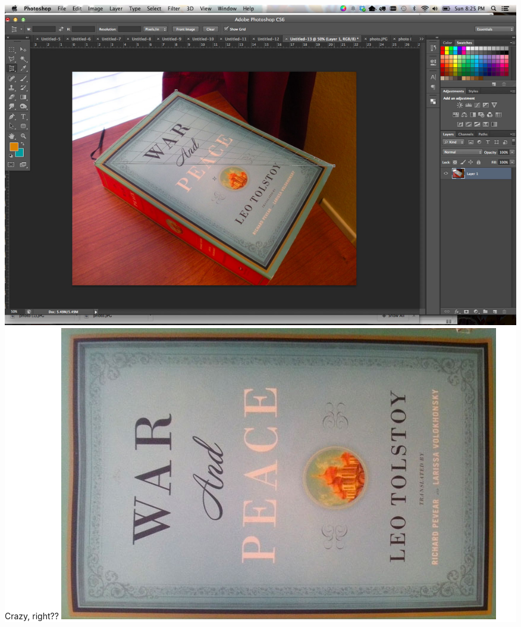 ![](https://github.com/lenagroeger/photoshop/blob/master/screengrabs/perspectivecropping.jpg)
Crazy, right??
![](https://github.com/lenagroeger/photoshop/blob/master/screengrabs/covercorrect.jpg)
